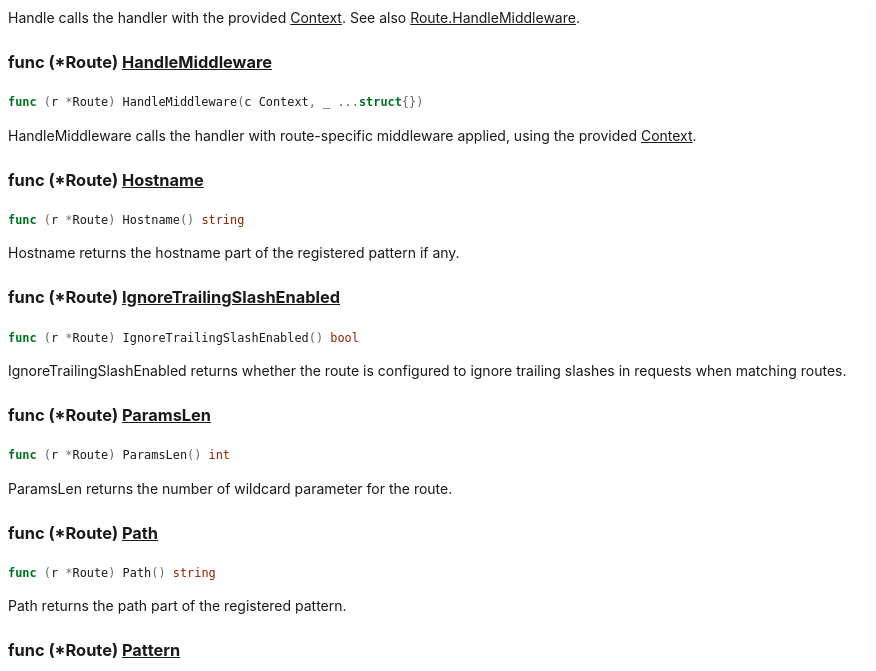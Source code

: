Handle calls the handler with the provided [Context](<#Context>). See also [Route.HandleMiddleware](<#Route.HandleMiddleware>).

<a name="Route.HandleMiddleware"></a>
### func \(\*Route\) [HandleMiddleware](<https://github.com/tigerwill90/fox/blob/master/route.go#L24>)

```go
func (r *Route) HandleMiddleware(c Context, _ ...struct{})
```

HandleMiddleware calls the handler with route\-specific middleware applied, using the provided [Context](<#Context>).

<a name="Route.Hostname"></a>
### func \(\*Route\) [Hostname](<https://github.com/tigerwill90/fox/blob/master/route.go#L36>)

```go
func (r *Route) Hostname() string
```

Hostname returns the hostname part of the registered pattern if any.

<a name="Route.IgnoreTrailingSlashEnabled"></a>
### func \(\*Route\) [IgnoreTrailingSlashEnabled](<https://github.com/tigerwill90/fox/blob/master/route.go#L59>)

```go
func (r *Route) IgnoreTrailingSlashEnabled() bool
```

IgnoreTrailingSlashEnabled returns whether the route is configured to ignore trailing slashes in requests when matching routes.

<a name="Route.ParamsLen"></a>
### func \(\*Route\) [ParamsLen](<https://github.com/tigerwill90/fox/blob/master/route.go#L72>)

```go
func (r *Route) ParamsLen() int
```

ParamsLen returns the number of wildcard parameter for the route.

<a name="Route.Path"></a>
### func \(\*Route\) [Path](<https://github.com/tigerwill90/fox/blob/master/route.go#L41>)

```go
func (r *Route) Path() string
```

Path returns the path part of the registered pattern.

<a name="Route.Pattern"></a>
### func \(\*Route\) [Pattern](<https://github.com/tigerwill90/fox/blob/master/route.go#L31>)
